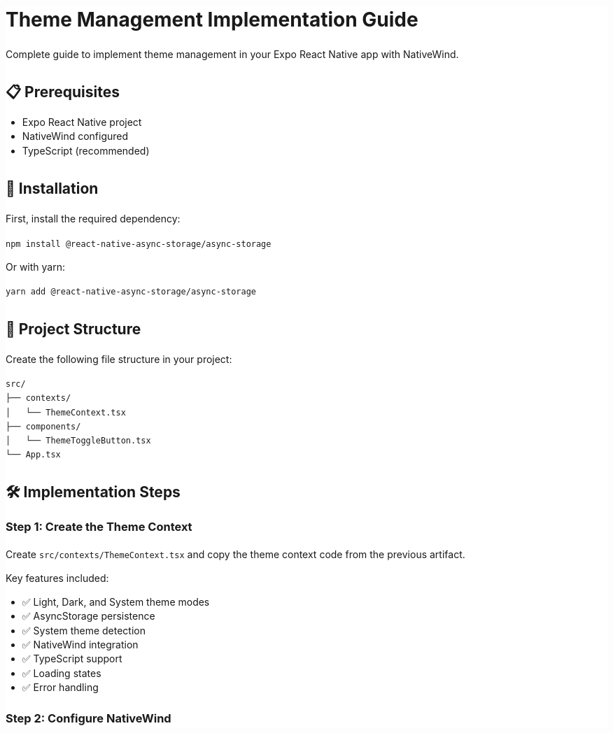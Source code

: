 # Theme Management Implementation Guide

Complete guide to implement theme management in your Expo React Native app with NativeWind.

## 📋 Prerequisites

- Expo React Native project
- NativeWind configured
- TypeScript (recommended)

## 🚀 Installation

First, install the required dependency:

```bash
npm install @react-native-async-storage/async-storage
```

Or with yarn:

```bash
yarn add @react-native-async-storage/async-storage
```

## 📁 Project Structure

Create the following file structure in your project:

```
src/
├── contexts/
│   └── ThemeContext.tsx
├── components/
│   └── ThemeToggleButton.tsx
└── App.tsx
```

## 🛠️ Implementation Steps

### Step 1: Create the Theme Context

Create `src/contexts/ThemeContext.tsx` and copy the theme context code from the previous artifact.

Key features included:
- ✅ Light, Dark, and System theme modes
- ✅ AsyncStorage persistence
- ✅ System theme detection
- ✅ NativeWind integration
- ✅ TypeScript support
- ✅ Loading states
- ✅ Error handling

### Step 2: Configure NativeWind
